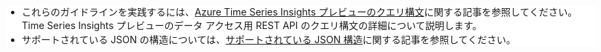 - これらのガイドラインを実践するには、[Azure Time Series Insights プレビューのクエリ構文](./time-series-insights-query-data-csharp.md)に関する記事を参照してください。 Time Series Insights プレビューのデータ アクセス用 REST API のクエリ構文の詳細について説明します。
- サポートされている JSON の構造については、[サポートされている JSON 構造](./time-series-insights-send-events.md#supported-json-shapes)に関する記事を参照してください。
